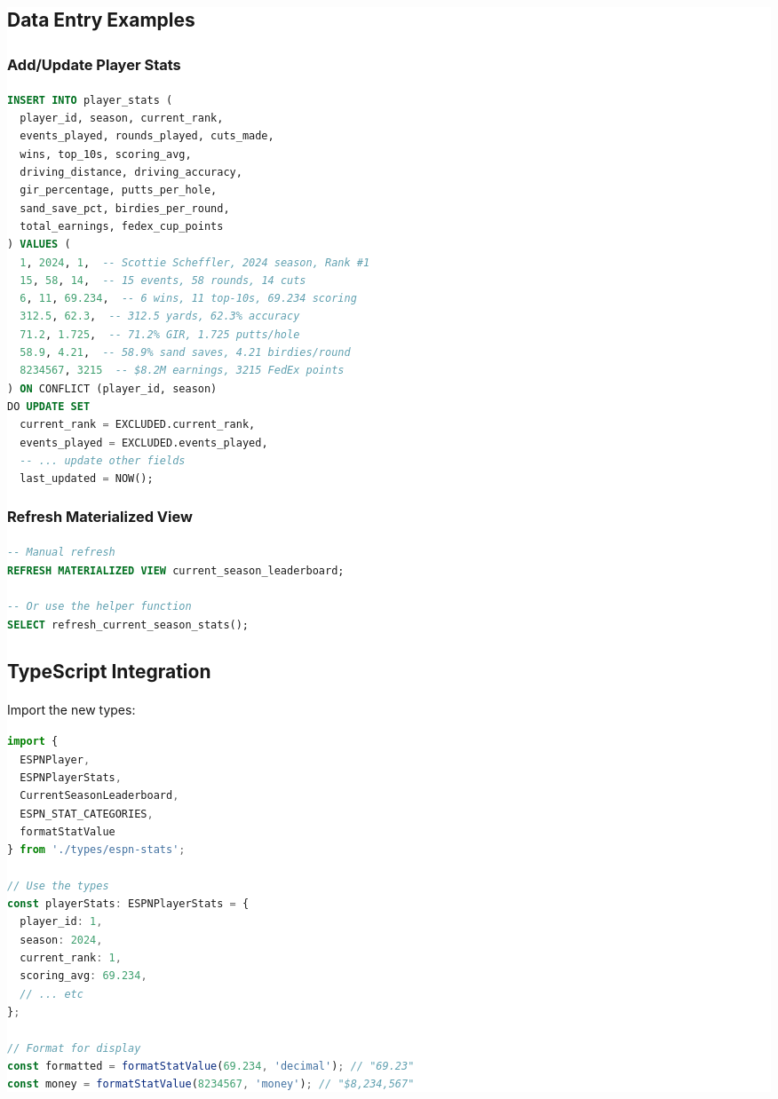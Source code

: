 ## Data Entry Examples

### Add/Update Player Stats
```sql
INSERT INTO player_stats (
  player_id, season, current_rank,
  events_played, rounds_played, cuts_made,
  wins, top_10s, scoring_avg,
  driving_distance, driving_accuracy,
  gir_percentage, putts_per_hole,
  sand_save_pct, birdies_per_round,
  total_earnings, fedex_cup_points
) VALUES (
  1, 2024, 1,  -- Scottie Scheffler, 2024 season, Rank #1
  15, 58, 14,  -- 15 events, 58 rounds, 14 cuts
  6, 11, 69.234,  -- 6 wins, 11 top-10s, 69.234 scoring
  312.5, 62.3,  -- 312.5 yards, 62.3% accuracy
  71.2, 1.725,  -- 71.2% GIR, 1.725 putts/hole
  58.9, 4.21,  -- 58.9% sand saves, 4.21 birdies/round
  8234567, 3215  -- $8.2M earnings, 3215 FedEx points
) ON CONFLICT (player_id, season) 
DO UPDATE SET
  current_rank = EXCLUDED.current_rank,
  events_played = EXCLUDED.events_played,
  -- ... update other fields
  last_updated = NOW();
```

### Refresh Materialized View
```sql
-- Manual refresh
REFRESH MATERIALIZED VIEW current_season_leaderboard;

-- Or use the helper function
SELECT refresh_current_season_stats();
```

## TypeScript Integration

Import the new types:
```typescript
import { 
  ESPNPlayer, 
  ESPNPlayerStats, 
  CurrentSeasonLeaderboard,
  ESPN_STAT_CATEGORIES,
  formatStatValue 
} from './types/espn-stats';

// Use the types
const playerStats: ESPNPlayerStats = {
  player_id: 1,
  season: 2024,
  current_rank: 1,
  scoring_avg: 69.234,
  // ... etc
};

// Format for display
const formatted = formatStatValue(69.234, 'decimal'); // "69.23"
const money = formatStatValue(8234567, 'money'); // "$8,234,567"
```
